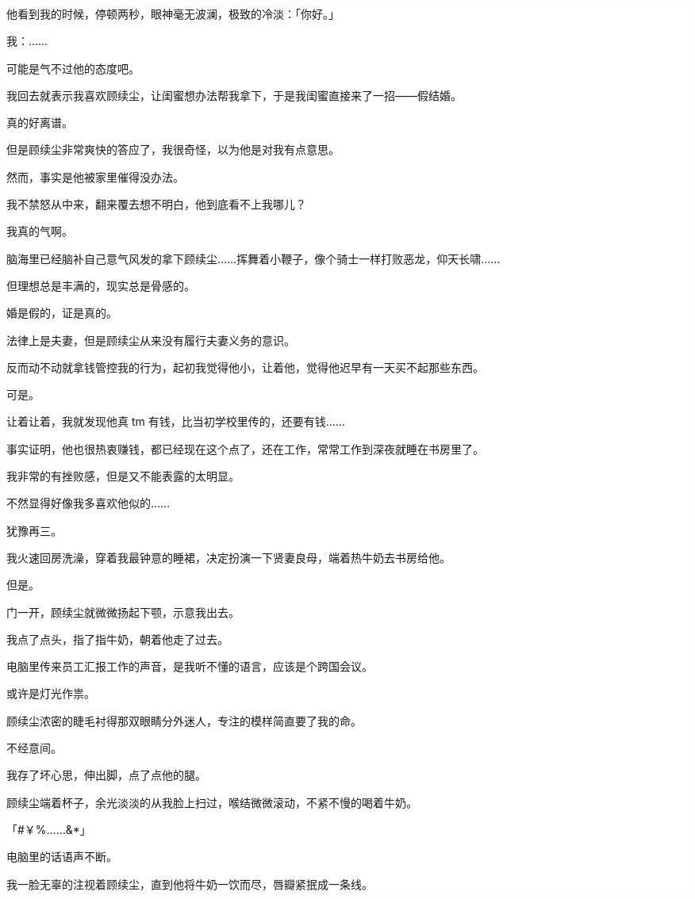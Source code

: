 他看到我的时候，停顿两秒，眼神毫无波澜，极致的冷淡：「你好。」

我：……

可能是气不过他的态度吧。

我回去就表示我喜欢顾续尘，让闺蜜想办法帮我拿下，于是我闺蜜直接来了一招——假结婚。

真的好离谱。

但是顾续尘非常爽快的答应了，我很奇怪，以为他是对我有点意思。

然而，事实是他被家里催得没办法。

我不禁怒从中来，翻来覆去想不明白，他到底看不上我哪儿？

我真的气啊。

脑海里已经脑补自己意气风发的拿下顾续尘……挥舞着小鞭子，像个骑士一样打败恶龙，仰天长啸……

但理想总是丰满的，现实总是骨感的。

婚是假的，证是真的。

法律上是夫妻，但是顾续尘从来没有履行夫妻义务的意识。

反而动不动就拿钱管控我的行为，起初我觉得他小，让着他，觉得他迟早有一天买不起那些东西。

可是。

让着让着，我就发现他真 tm 有钱，比当初学校里传的，还要有钱……

事实证明，他也很热衷赚钱，都已经现在这个点了，还在工作，常常工作到深夜就睡在书房里了。

我非常的有挫败感，但是又不能表露的太明显。

不然显得好像我多喜欢他似的……

犹豫再三。

我火速回房洗澡，穿着我最钟意的睡裙，决定扮演一下贤妻良母，端着热牛奶去书房给他。

但是。

门一开，顾续尘就微微扬起下颚，示意我出去。

我点了点头，指了指牛奶，朝着他走了过去。

电脑里传来员工汇报工作的声音，是我听不懂的语言，应该是个跨国会议。

或许是灯光作祟。

顾续尘浓密的睫毛衬得那双眼睛分外迷人，专注的模样简直要了我的命。

不经意间。

我存了坏心思，伸出脚，点了点他的腿。

顾续尘端着杯子，余光淡淡的从我脸上扫过，喉结微微滚动，不紧不慢的喝着牛奶。

「#￥%……&*」

电脑里的话语声不断。

我一脸无辜的注视着顾续尘，直到他将牛奶一饮而尽，唇瓣紧抿成一条线。
